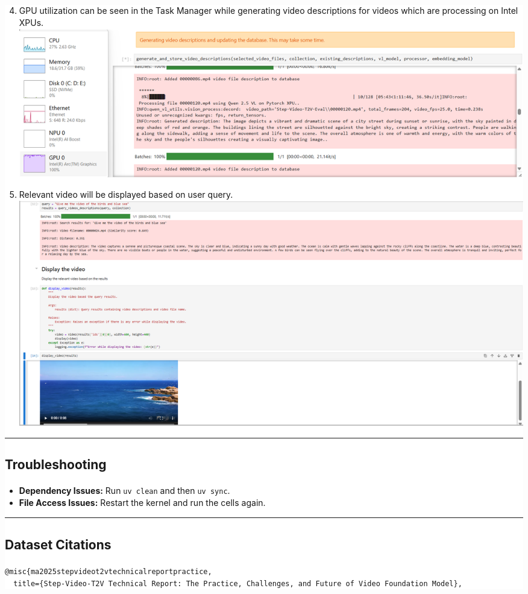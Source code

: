 4. GPU utilization can be seen in the Task Manager while generating video descriptions for videos which are processing on Intel XPUs.
   ![Generating_video_descriptions_using_Pytorch_XPU](./assets/Generating_video_descriptions_using_Pytorch_XPU.png)

5. Relevant video will be displayed based on user query.
   ![Video_display](./assets/Video_display.png)

---

## Troubleshooting

- **Dependency Issues:** Run `uv clean` and then `uv sync`.
- **File Access Issues:** Restart the kernel and run the cells again.

---

## Dataset Citations

    @misc{ma2025stepvideot2vtechnicalreportpractice,  
      title={Step-Video-T2V Technical Report: The Practice, Challenges, and Future of Video Foundation Model}, 